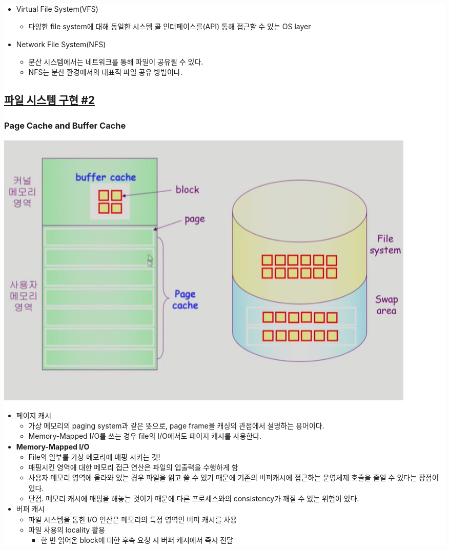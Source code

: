 - Virtual File System(VFS)
  - 다양한 file system에 대해 동일한 시스템 콜 인터페이스를(API) 통해 접근할 수 있는 OS layer

- Network File System(NFS)
  - 분산 시스템에서는 네트워크를 통해 파일이 공유될 수 있다.
  - NFS는 분산 환경에서의 대표적 파일 공유 방법이다.


## [파일 시스템 구현 #2](https://core.ewha.ac.kr/publicview/C0101020140523142954456205?vmode=f)

### Page Cache and Buffer Cache

![image-20220203172950530](10,-11장-파일-시스템과-구현.assets/image-20220203172950530.png)

- 페이지 캐시
  - 가상 메모리의 paging system과 같은 뜻으로,  page frame을 캐싱의 관점에서 설명하는 용어이다.
  - Memory-Mapped I/O를 쓰는 경우 file의 I/O에서도 페이지 캐시를 사용한다.
- **Memory-Mapped I/O**
  - File의 일부를 가상 메모리에 매핑 시키는 것!
  - 매핑시킨 영역에 대한 메모리 접근 연산은 파일의 입출력을 수행하게 함
  - 사용자 메모리 영역에 올라와 있는 경우 파일을 읽고 쓸 수 있기 때문에 기존의 버퍼캐시에 접근하는 운영체제 호출을 줄일 수 있다는 장점이 있다.
  - 단점. 메모리 캐시에 매핑을 해놓는 것이기 때문에 다른 프로세스와의 consistency가 깨질 수 있는 위험이 있다.
- 버퍼 캐시
  - 파일 시스템을 통한 I/O 연산은 메모리의 특정 영역인 버퍼 캐시를 사용
  - 파일 사용의 locality 활용
    - 한 번 읽어온 block에 대한 후속 요청 시 버퍼 캐시에서 즉시 전달
